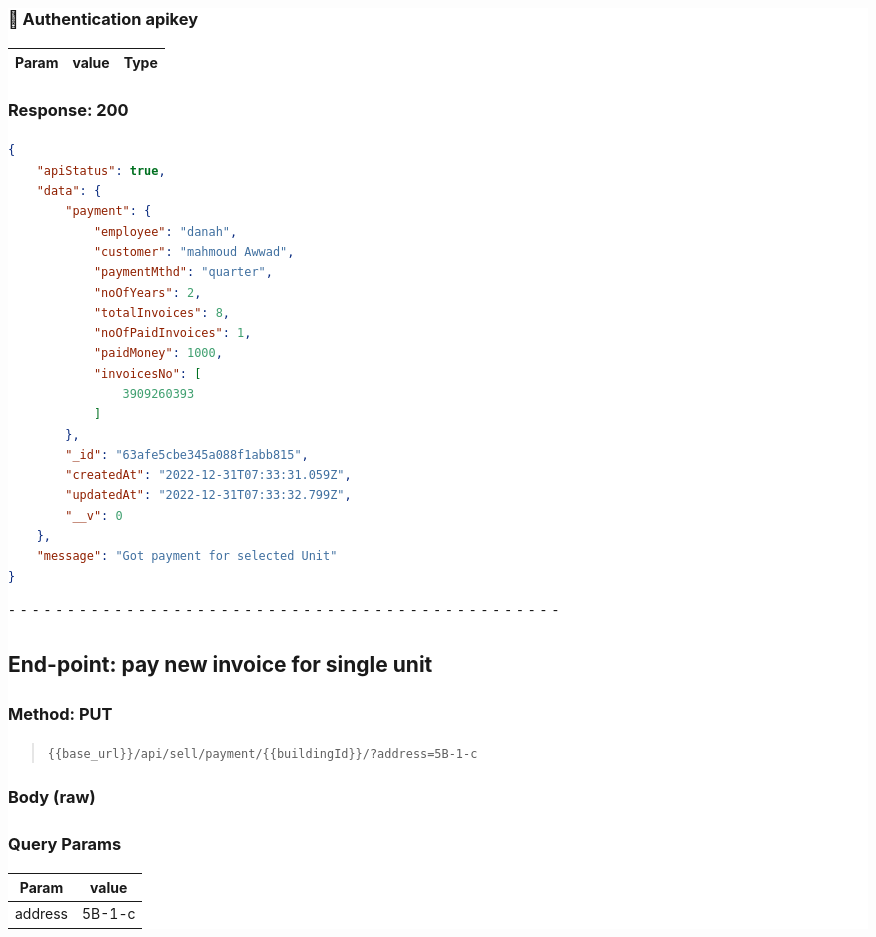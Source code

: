 
### 🔑 Authentication apikey

|Param|value|Type|
|---|---|---|


### Response: 200
```json
{
    "apiStatus": true,
    "data": {
        "payment": {
            "employee": "danah",
            "customer": "mahmoud Awwad",
            "paymentMthd": "quarter",
            "noOfYears": 2,
            "totalInvoices": 8,
            "noOfPaidInvoices": 1,
            "paidMoney": 1000,
            "invoicesNo": [
                3909260393
            ]
        },
        "_id": "63afe5cbe345a088f1abb815",
        "createdAt": "2022-12-31T07:33:31.059Z",
        "updatedAt": "2022-12-31T07:33:32.799Z",
        "__v": 0
    },
    "message": "Got payment for selected Unit"
}
```


⁃ ⁃ ⁃ ⁃ ⁃ ⁃ ⁃ ⁃ ⁃ ⁃ ⁃ ⁃ ⁃ ⁃ ⁃ ⁃ ⁃ ⁃ ⁃ ⁃ ⁃ ⁃ ⁃ ⁃ ⁃ ⁃ ⁃ ⁃ ⁃ ⁃ ⁃ ⁃ ⁃ ⁃ ⁃ ⁃ ⁃ ⁃ ⁃ ⁃ ⁃ ⁃ ⁃ ⁃ ⁃ ⁃ ⁃

## End-point: pay new invoice for single unit
### Method: PUT
>```
>{{base_url}}/api/sell/payment/{{buildingId}}/?address=5B-1-c
>```
### Body (**raw**)

```json

```

### Query Params

|Param|value|
|---|---|
|address|5B-1-c|
